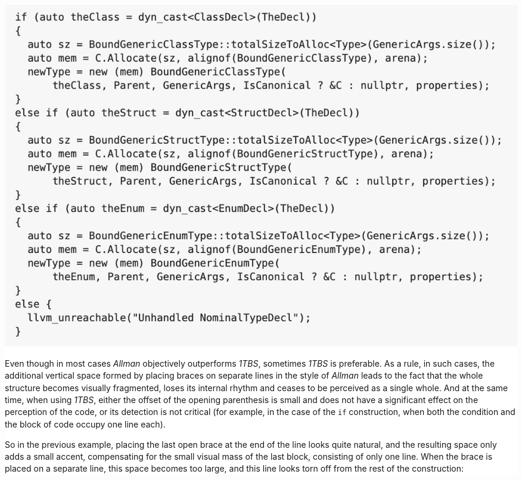 <img src="en/picture37.png"/>



Even though in most cases _Allman_ objectively outperforms _1TBS_, sometimes _1TBS_ is preferable. As a rule, in such cases, the additional vertical space formed by placing braces on separate lines in the style of _Allman_ leads to the fact that the whole structure becomes visually fragmented, loses its internal rhythm and ceases to be perceived as a single whole. And at the same time, when using _1TBS_, either the offset of the opening parenthesis is small and does not have a significant effect on the perception of the code, or its detection is not critical (for example, in the case of the `if` construction, when both the condition and the block of code occupy one line each).

So in the previous example, placing the last open brace at the end of the line looks quite natural, and the resulting space only adds a small accent, compensating for the small visual mass of the last block, consisting of only one line. When the brace is placed on a separate line, this space becomes too large, and this line looks torn off from the rest of the construction:
